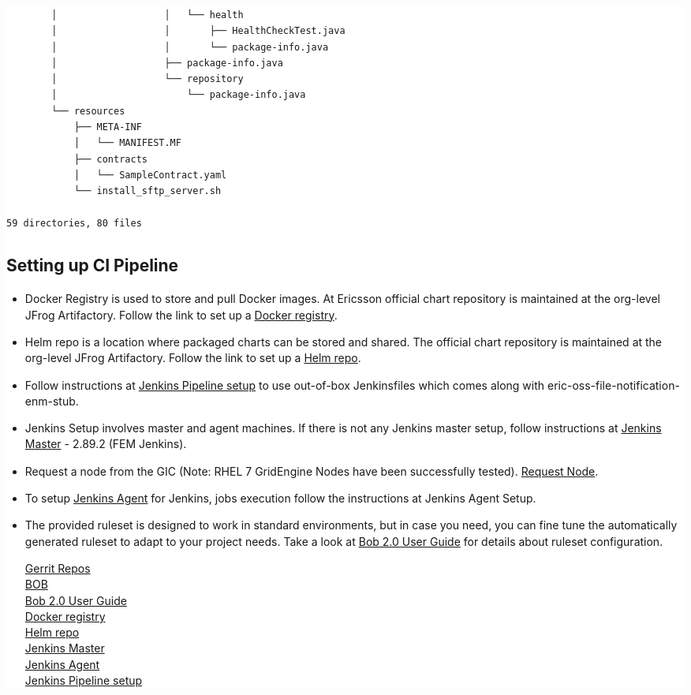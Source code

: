 ```
        │                   │   └── health
        │                   │       ├── HealthCheckTest.java
        │                   │       └── package-info.java
        │                   ├── package-info.java
        │                   └── repository
        │                       └── package-info.java
        └── resources
            ├── META-INF
            │   └── MANIFEST.MF
            ├── contracts
            │   └── SampleContract.yaml
            └── install_sftp_server.sh

59 directories, 80 files

```


## Setting up CI Pipeline
-  Docker Registry is used to store and pull Docker images. At Ericsson official chart repository is maintained at the org-level JFrog Artifactory. 
   Follow the link to set up a [Docker registry](https://confluence.lmera.ericsson.se/pages/viewpage.action?spaceKey=ACD&title=How+to+create+new+docker+repository+in+ARM+artifactory).
-  Helm repo is a location where packaged charts can be stored and shared. The official chart repository is maintained at the org-level JFrog Artifactory. 
   Follow the link to set up a [Helm repo](https://confluence.lmera.ericsson.se/display/ACD/How+to+setup+Helm+repositories+for+ADP+e2e+CICD).
-  Follow instructions at [Jenkins Pipeline setup](https://confluence-oss.seli.wh.rnd.internal.ericsson.com/display/PCNCG/Microservice+Chassis+CI+Pipeline+Start+Guide#MicroserviceChassisCIPipelineStartGuide-JenkinsPipelinesetup)
   to use out-of-box Jenkinsfiles which comes along with eric-oss-file-notification-enm-stub.
-  Jenkins Setup involves master and agent machines. If there is not any Jenkins master setup, follow instructions at [Jenkins Master](https://confluence-oss.seli.wh.rnd.internal.ericsson.com/display/PCNCG/Microservice+Chassis+CI+Pipeline+Start+Guide#MicroserviceChassisCIPipelineStartGuide-JenkinsMaster-2.89.2(FEMJenkins)) - 2.89.2 (FEM Jenkins).
-  Request a node from the GIC (Note: RHEL 7 GridEngine Nodes have been successfully tested).
   [Request Node](https://estart.internal.ericsson.com/).
-  To setup [Jenkins Agent](https://confluence-oss.seli.wh.rnd.internal.ericsson.com/display/PCNCG/Microservice+Chassis+CI+Pipeline+Start+Guide#MicroserviceChassisCIPipelineStartGuide-Prerequisites) 
   for Jenkins, jobs execution follow the instructions at Jenkins Agent Setup.
-  The provided ruleset is designed to work in standard environments, but in case you need, you can fine tune the automatically generated ruleset to adapt to your project needs. 
   Take a look at [Bob 2.0 User Guide](https://gerrit.ericsson.se/plugins/gitiles/adp-cicd/bob/+/refs/heads/master/USER_GUIDE_2.0.md) for details about ruleset configuration.
    
   [Gerrit Repos](https://confluence-oss.seli.wh.rnd.internal.ericsson.com/display/PCNCG/Design+and+Development+Environment)  
   [BOB](https://confluence-oss.seli.wh.rnd.internal.ericsson.com/display/PCNCG/Adopting+BOB+Into+the+MVP+Project)  
   [Bob 2.0 User Guide](https://gerrit.ericsson.se/plugins/gitiles/adp-cicd/bob/+/refs/heads/master/USER_GUIDE_2.0.md)  
   [Docker registry](https://confluence.lmera.ericsson.se/pages/viewpage.action?spaceKey=ACD&title=How+to+create+new+docker+repository+in+ARM+artifactory)  
   [Helm repo](https://confluence.lmera.ericsson.se/display/ACD/How+to+setup+Helm+repositories+for+ADP+e2e+CICD)  
   [Jenkins Master](https://confluence-oss.seli.wh.rnd.internal.ericsson.com/display/PCNCG/Microservice+Chassis+CI+Pipeline+Start+Guide#MicroserviceChassisCIPipelineStartGuide-JenkinsMaster-2.89.2(FEMJenkins))  
   [Jenkins Agent](https://confluence-oss.seli.wh.rnd.internal.ericsson.com/display/PCNCG/Microservice+Chassis+CI+Pipeline+Start+Guide#MicroserviceChassisCIPipelineStartGuide-Prerequisites)  
   [Jenkins Pipeline setup](https://confluence-oss.seli.wh.rnd.internal.ericsson.com/display/PCNCG/Microservice+Chassis+CI+Pipeline+Start+Guide#MicroserviceChassisCIPipelineStartGuide-JenkinsPipelinesetup)  